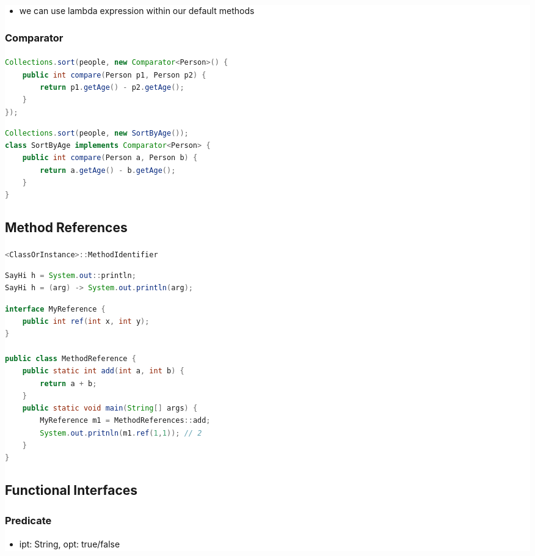 -   we can use lambda expression within our default methods

### Comparator

``` java
Collections.sort(people, new Comparator<Person>() {
    public int compare(Person p1, Person p2) {
        return p1.getAge() - p2.getAge();
    }
});
```

``` java
Collections.sort(people, new SortByAge());
class SortByAge implements Comparator<Person> {
    public int compare(Person a, Person b) {
        return a.getAge() - b.getAge();
    }
}
```

## Method References

``` java
<ClassOrInstance>::MethodIdentifier
```

``` java
SayHi h = System.out::println;
SayHi h = (arg) -> System.out.println(arg);
```

``` java
interface MyReference {
    public int ref(int x, int y);
}

public class MethodReference {
    public static int add(int a, int b) {
        return a + b;
    }
    public static void main(String[] args) {
        MyReference m1 = MethodReferences::add;
        System.out.pritnln(m1.ref(1,1)); // 2
    }
}
```

## Functional Interfaces

### Predicate<T>

-   ipt: String, opt: true/false
